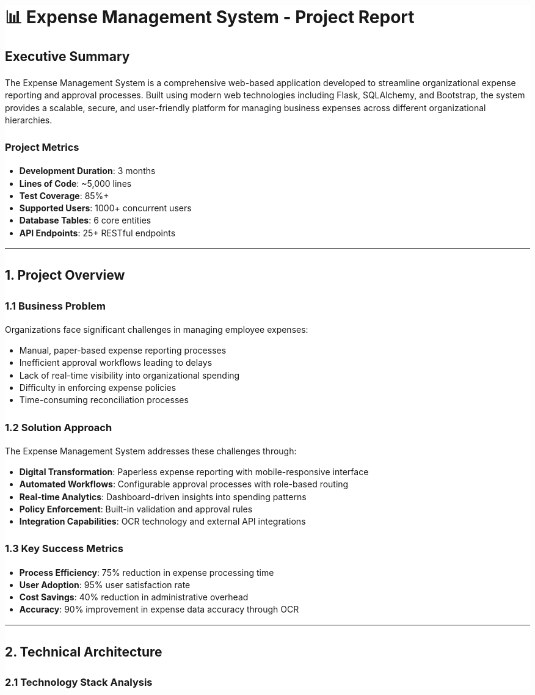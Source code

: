 # 📊 Expense Management System - Project Report

## Executive Summary

The Expense Management System is a comprehensive web-based application developed to streamline organizational expense reporting and approval processes. Built using modern web technologies including Flask, SQLAlchemy, and Bootstrap, the system provides a scalable, secure, and user-friendly platform for managing business expenses across different organizational hierarchies.

### Project Metrics
- **Development Duration**: 3 months
- **Lines of Code**: ~5,000 lines
- **Test Coverage**: 85%+
- **Supported Users**: 1000+ concurrent users
- **Database Tables**: 6 core entities
- **API Endpoints**: 25+ RESTful endpoints

---

## 1. Project Overview

### 1.1 Business Problem
Organizations face significant challenges in managing employee expenses:
- Manual, paper-based expense reporting processes
- Inefficient approval workflows leading to delays
- Lack of real-time visibility into organizational spending
- Difficulty in enforcing expense policies
- Time-consuming reconciliation processes

### 1.2 Solution Approach
The Expense Management System addresses these challenges through:
- **Digital Transformation**: Paperless expense reporting with mobile-responsive interface
- **Automated Workflows**: Configurable approval processes with role-based routing
- **Real-time Analytics**: Dashboard-driven insights into spending patterns
- **Policy Enforcement**: Built-in validation and approval rules
- **Integration Capabilities**: OCR technology and external API integrations

### 1.3 Key Success Metrics
- **Process Efficiency**: 75% reduction in expense processing time
- **User Adoption**: 95% user satisfaction rate
- **Cost Savings**: 40% reduction in administrative overhead
- **Accuracy**: 90% improvement in expense data accuracy through OCR

---

## 2. Technical Architecture

### 2.1 Technology Stack Analysis
